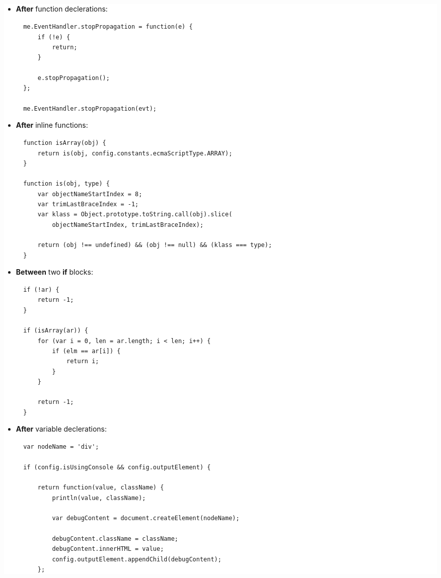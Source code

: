 * **After** function declerations:

        me.EventHandler.stopPropagation = function(e) {
            if (!e) {
                return;
            }

            e.stopPropagation();
        };

        me.EventHandler.stopPropagation(evt);

* **After** inline functions:

        function isArray(obj) {
            return is(obj, config.constants.ecmaScriptType.ARRAY);
        }

        function is(obj, type) {
            var objectNameStartIndex = 8;
            var trimLastBraceIndex = -1;
            var klass = Object.prototype.toString.call(obj).slice(
                objectNameStartIndex, trimLastBraceIndex);

            return (obj !== undefined) && (obj !== null) && (klass === type);
        }

* **Between** two **if** blocks:

        if (!ar) {
            return -1;
        }

        if (isArray(ar)) {
            for (var i = 0, len = ar.length; i < len; i++) {
                if (elm == ar[i]) {
                    return i;
                }
            }

            return -1;
        }

* **After** variable declerations:

        var nodeName = 'div';

        if (config.isUsingConsole && config.outputElement) {

            return function(value, className) {
                println(value, className);

                var debugContent = document.createElement(nodeName);

                debugContent.className = className;
                debugContent.innerHTML = value;
                config.outputElement.appendChild(debugContent);
            };


[1]: http://code.google.com/p/jsdoc-toolkit/w/list  "jsDoc syntax"
[21]: http://o2js.com/2011/04/27/to-equal-or-not-to-equal-thats-the-problem/ "To equal, or not to equal -- that's the problem."
[2]: http://www.crockford.com/  "Douglas Crockford to JavaScript is Obi-Wan Kenobi to Star Wars"
[3]: hhttp://www.jslint.com/ "JSLint - the JavaScript Code Quality Tool"
[4]: http://o2js.com/2011/04/24/the-module-pattern/ "The module pattern"
[5]: http://en.wikipedia.org/wiki/Cyclomatic_complexity "Cyclomatic Complexity"
[6]: http://en.wikipedia.org/wiki/Functional_programming#Pure_functions "Functional Programming: Pure Functions"
[7]: http://en.wikipedia.org/wiki/Unobtrusive_JavaScript "Unobtrusive JavaScript"
[8]: http://www.alistapart.com/articles/behavioralseparation "Behavioral Separation"
[9]: http://icant.co.uk/sandbox/eventdelegation/ "Event Delegation"
[10]: http://en.wikipedia.org/wiki/Event-driven_programming "Event-Driven Programming"
[11]: http://o2js.com/2011/04/24/the-module-pattern/ "The JavaScript Module Pattern"
[12]: http://o2js.com/2011/05/03/javascript-function-kung-fu/ "JavaScript Function Kung-Fu"
[13]: http://en.wikipedia.org/wiki/Defensive_programming "Defensive Programming"
[14]: http://en.wikipedia.org/wiki/Design_by_Contract "Design by Contract"
[15]: http://c2.com/cgi/wiki?GuardClause "Guard Clauses"
[16]: http://en.wikipedia.org/wiki/Progressive_enhancement "Progressive Ehnancement"
[17]: http://o2js.com/2011/04/24/javascript-objects/ "JavaScript Objects"
[18]: http://o2js.com/2011/04/26/functions-and-closures-in-javascript/ "Functions and Closures in JavaScript"
[19]: http://www.codeproject.com/KB/scripting/leakpatterns.aspx "JavaScript Memory Leak Patterns"
[20]: http://o2js.com/2011/05/03/javascript-function-kung-fu/ "Memoization"